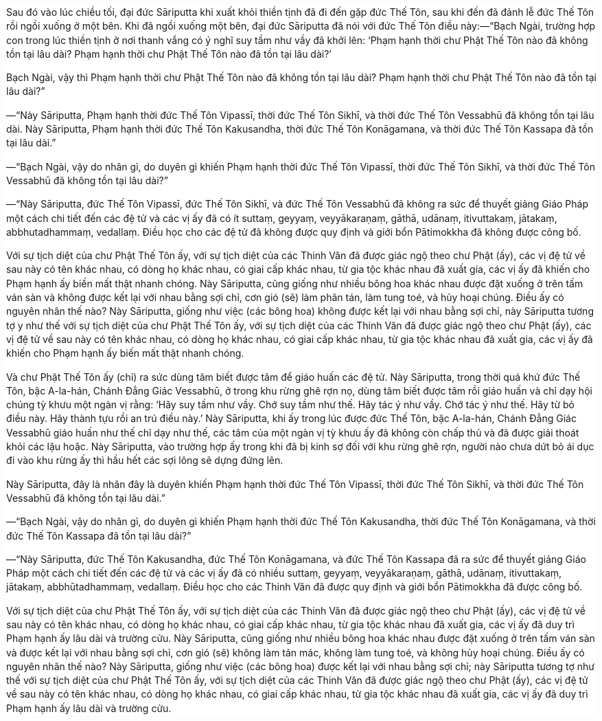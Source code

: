 Sau đó vào lúc chiều tối, đại đức Sāriputta khi xuất khỏi thiền tịnh đã đi đến gặp đức Thế Tôn, sau khi đến đã đảnh lễ đức Thế Tôn rồi ngồi xuống ở một bên. Khi đã ngồi xuống một bên, đại đức Sāriputta đã nói với đức Thế Tôn điều này:—“Bạch Ngài, trường hợp con trong lúc thiền tịnh ở nơi thanh vắng có ý nghĩ suy tầm như vầy đã khởi lên: ‘Phạm hạnh thời chư Phật Thế Tôn nào đã không tồn tại lâu dài? Phạm hạnh thời chư Phật Thế Tôn nào đã tồn tại lâu dài?’

Bạch Ngài, vậy thì Phạm hạnh thời chư Phật Thế Tôn nào đã không tồn tại lâu dài? Phạm hạnh thời chư Phật Thế Tôn nào đã tồn tại lâu dài?”

—“Này Sāriputta, Phạm hạnh thời đức Thế Tôn Vipassī, thời đức Thế Tôn Sikhī, và thời đức Thế Tôn Vessabhū đã không tồn tại lâu dài. Này Sāriputta, Phạm hạnh thời đức Thế Tôn Kakusandha, thời đức Thế Tôn Konāgamana, và thời đức Thế Tôn Kassapa đã tồn tại lâu dài.”

—“Bạch Ngài, vậy do nhân gì, do duyên gì khiến Phạm hạnh thời đức Thế Tôn Vipassī, thời đức Thế Tôn Sikhī, và thời đức Thế Tôn Vessabhū đã không tồn tại lâu dài?”

—“Này Sāriputta, đức Thế Tôn Vipassī, đức Thế Tôn Sikhī, và đức Thế Tôn Vessabhū đã không ra sức để thuyết giảng Giáo Pháp một cách chi tiết đến các đệ tử và các vị ấy đã có ít suttaṃ, geyyaṃ, veyyākaraṇaṃ, gāthā, udānaṃ, itivuttakaṃ, jātakaṃ, abbhutadhammaṃ, vedallaṃ. Điều học cho các đệ tử đã không được quy định và giới bổn Pātimokkha đã không được công bố.

Với sự tịch diệt của chư Phật Thế Tôn ấy, với sự tịch diệt của các Thinh Văn đã được giác ngộ theo chư Phật (ấy), các vị đệ tử về sau này có tên khác nhau, có dòng họ khác nhau, có giai cấp khác nhau, từ gia tộc khác nhau đã xuất gia, các vị ấy đã khiến cho Phạm hạnh ấy biến mất thật nhanh chóng. Này Sāriputta, cũng giống như nhiều bông hoa khác nhau được đặt xuống ở trên tấm ván sàn và không được kết lại với nhau bằng sợi chỉ, cơn gió (sẽ) làm phân tán, làm tung toé, và hủy hoại chúng. Điều ấy có nguyên nhân thế nào? Này Sāriputta, giống như việc (các bông hoa) không được kết lại với nhau bằng sợi chỉ, này Sāriputta tương tợ y như thế với sự tịch diệt của chư Phật Thế Tôn ấy, với sự tịch diệt của các Thinh Văn đã được giác ngộ theo chư Phật (ấy), các vị đệ tử về sau này có tên khác nhau, có dòng họ khác nhau, có giai cấp khác nhau, từ gia tộc khác nhau đã xuất gia, các vị ấy đã khiến cho Phạm hạnh ấy biến mất thật nhanh chóng.

Và chư Phật Thế Tôn ấy (chỉ) ra sức dùng tâm biết được tâm để giáo huấn các đệ tử. Này Sāriputta, trong thời quá khứ đức Thế Tôn, bậc A-la-hán, Chánh Đẳng Giác Vessabhū, ở trong khu rừng ghê rợn nọ, dùng tâm biết được tâm rồi giáo huấn và chỉ dạy hội chúng tỳ khưu một ngàn vị rằng: ‘Hãy suy tầm như vầy. Chớ suy tầm như thế. Hãy tác ý như vầy. Chớ tác ý như thế. Hãy từ bỏ điều này. Hãy thành tựu rồi an trú điều này.’ Này Sāriputta, khi ấy trong lúc được đức Thế Tôn, bậc A-la-hán, Chánh Đẳng Giác Vessabhū giáo huấn như thế chỉ dạy như thế, các tâm của một ngàn vị tỳ khưu ấy đã không còn chấp thủ và đã được giải thoát khỏi các lậu hoặc. Này Sāriputta, vào trường hợp ấy trong khi đã bị kinh sợ đối với khu rừng ghê rợn, người nào chưa dứt bỏ ái dục đi vào khu rừng ấy thì hầu hết các sợi lông sẽ dựng đứng lên.

Này Sāriputta, đây là nhân đây là duyên khiến Phạm hạnh thời đức Thế Tôn Vipassī, thời đức Thế Tôn Sikhī, và thời đức Thế Tôn Vessabhū đã không tồn tại lâu dài.”

—“Bạch Ngài, vậy do nhân gì, do duyên gì khiến Phạm hạnh thời đức Thế Tôn Kakusandha, thời đức Thế Tôn Konāgamana, và thời đức Thế Tôn Kassapa đã tồn tại lâu dài?”

—“Này Sāriputta, đức Thế Tôn Kakusandha, đức Thế Tôn Konāgamana, và đức Thế Tôn Kassapa đã ra sức để thuyết giảng Giáo Pháp một cách chi tiết đến các đệ tử và các vị ấy đã có nhiều suttaṃ, geyyaṃ, veyyākaraṇaṃ, gāthā, udānaṃ, itivuttakaṃ, jātakaṃ, abbhūtadhammaṃ, vedallaṃ. Điều học cho các Thinh Văn đã được quy định và giới bổn Pātimokkha đã được công bố.

Với sự tịch diệt của chư Phật Thế Tôn ấy, với sự tịch diệt của các Thinh Văn đã được giác ngộ theo chư Phật (ấy), các vị đệ tử về sau này có tên khác nhau, có dòng họ khác nhau, có giai cấp khác nhau, từ gia tộc khác nhau đã xuất gia, các vị ấy đã duy trì Phạm hạnh ấy lâu dài và trường cửu. Này Sāriputta, cũng giống như nhiều bông hoa khác nhau được đặt xuống ở trên tấm ván sàn và được kết lại với nhau bằng sợi chỉ, cơn gió (sẽ) không làm tản mác, không làm tung toé, và không hủy hoại chúng. Điều ấy có nguyên nhân thế nào? Này Sāriputta, giống như việc (các bông hoa) được kết lại với nhau bằng sợi chỉ; này Sāriputta tương tợ như thế với sự tịch diệt của chư Phật Thế Tôn ấy, với sự tịch diệt của các Thinh Văn đã được giác ngộ theo chư Phật (ấy), các vị đệ tử về sau này có tên khác nhau, có dòng họ khác nhau, có giai cấp khác nhau, từ gia tộc khác nhau đã xuất gia, các vị ấy đã duy trì Phạm hạnh ấy lâu dài và trường cửu.
